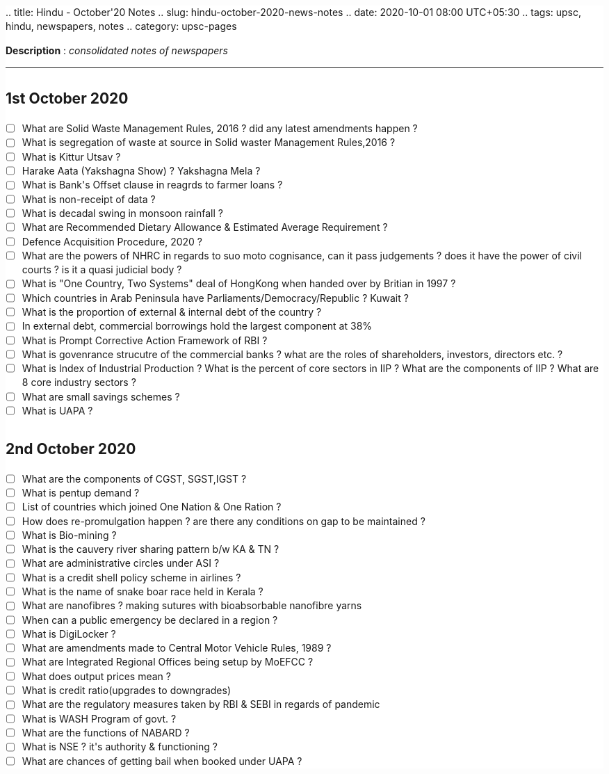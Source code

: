 .. title: Hindu - October'20  Notes
.. slug: hindu-october-2020-news-notes
.. date: 2020-10-01 08:00 UTC+05:30
.. tags: upsc, hindu, newspapers, notes
.. category: upsc-pages

**Description** : *consolidated notes of newspapers*


***

## 1st October 2020
- [ ] What are Solid Waste Management Rules, 2016 ? did any latest amendments happen ? 
- [ ] What is segregation of waste at source in Solid waster Management Rules,2016 ? 
- [ ] What is Kittur Utsav ? 
- [ ] Harake Aata (Yakshagna Show) ? Yakshagna Mela ? 
- [ ] What is Bank's Offset clause in reagrds to farmer loans ? 
- [ ] What is non-receipt of data ? 
- [ ] What is decadal swing in monsoon rainfall ? 
- [ ] What are Recommended Dietary Allowance & Estimated Average Requirement ? 
- [ ] Defence Acquisition Procedure, 2020 ? 
- [ ] What are the powers of NHRC in regards to suo moto cognisance, can it pass judgements ? does it have the power of civil courts ? is it a quasi judicial body ? 
- [ ] What is "One Country, Two Systems" deal of HongKong when handed over by Britian in 1997 ? 
- [ ] Which countries in Arab Peninsula have Parliaments/Democracy/Republic ? Kuwait ? 
- [ ] What is the proportion of external & internal debt of the country ? 
- [ ] In external debt, commercial borrowings hold the largest component at 38%  
- [ ] What is Prompt Corrective Action Framework of RBI ? 
- [ ] What is govenrance strucutre of the commercial banks ? what are the roles of shareholders, investors, directors etc. ?
- [ ] What is Index of Industrial Production ? What is the percent of core sectors in IIP ? What are the components of IIP ? What are 8 core industry sectors ?
- [ ] What are small savings schemes ? 
- [ ] What is UAPA ? 

## 2nd October 2020 
- [ ] What are the components of CGST, SGST,IGST ? 
- [ ] What is pentup demand ? 
- [ ] List of countries which joined One Nation & One Ration ?
- [ ] How does re-promulgation happen ? are there any conditions on gap to be maintained ? 
- [ ] What is Bio-mining ? 
- [ ] What is the cauvery river sharing pattern b/w KA & TN ?
- [ ] What are administrative circles under ASI ? 
- [ ] What is a credit shell policy scheme in airlines ? 
- [ ] What is the name of snake boar race held in Kerala ? 
- [ ] What are nanofibres ? making sutures with bioabsorbable nanofibre yarns
- [ ] When can a public emergency be declared in a region ? 
- [ ] What is DigiLocker ? 
- [ ] What are amendments made to Central Motor Vehicle Rules, 1989 ? 
- [ ] What are Integrated Regional Offices being setup by MoEFCC ? 
- [ ] What does output prices mean ?
- [ ] What is credit ratio(upgrades to downgrades)
- [ ] What are the regulatory measures taken by RBI & SEBI in regards of pandemic 
- [ ] What is WASH Program of govt. ? 
- [ ] What are the functions of NABARD ? 
- [ ] What is NSE ? it's authority & functioning ? 
- [ ] What are chances of getting bail when booked under UAPA ? 

